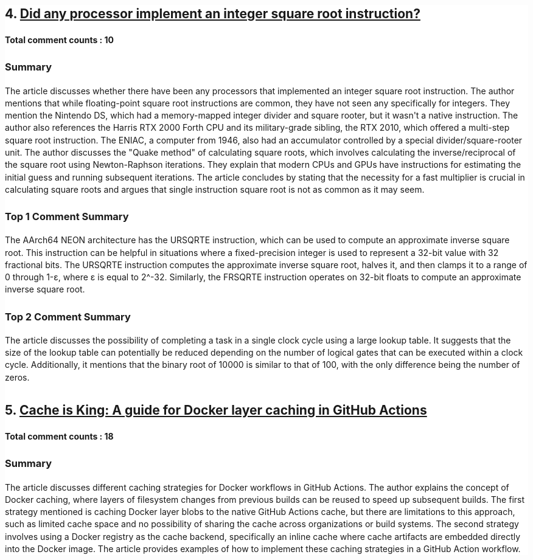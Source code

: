 ## 4. [Did any processor implement an integer square root instruction?](https://news.ycombinator.com/item?id=39959946)

**Total comment counts : 10**

### Summary

 The article discusses whether there have been any processors that implemented an integer square root instruction. The author mentions that while floating-point square root instructions are common, they have not seen any specifically for integers. They mention the Nintendo DS, which had a memory-mapped integer divider and square rooter, but it wasn't a native instruction. The author also references the Harris RTX 2000 Forth CPU and its military-grade sibling, the RTX 2010, which offered a multi-step square root instruction. The ENIAC, a computer from 1946, also had an accumulator controlled by a special divider/square-rooter unit. The author discusses the "Quake method" of calculating square roots, which involves calculating the inverse/reciprocal of the square root using Newton-Raphson iterations. They explain that modern CPUs and GPUs have instructions for estimating the initial guess and running subsequent iterations. The article concludes by stating that the necessity for a fast multiplier is crucial in calculating square roots and argues that single instruction square root is not as common as it may seem.

### Top 1 Comment Summary

 The AArch64 NEON architecture has the URSQRTE instruction, which can be used to compute an approximate inverse square root. This instruction can be helpful in situations where a fixed-precision integer is used to represent a 32-bit value with 32 fractional bits. The URSQRTE instruction computes the approximate inverse square root, halves it, and then clamps it to a range of 0 through 1-ε, where ε is equal to 2^-32. Similarly, the FRSQRTE instruction operates on 32-bit floats to compute an approximate inverse square root.

### Top 2 Comment Summary

 The article discusses the possibility of completing a task in a single clock cycle using a large lookup table. It suggests that the size of the lookup table can potentially be reduced depending on the number of logical gates that can be executed within a clock cycle. Additionally, it mentions that the binary root of 10000 is similar to that of 100, with the only difference being the number of zeros.

## 5. [Cache is King: A guide for Docker layer caching in GitHub Actions](https://news.ycombinator.com/item?id=39956327)

**Total comment counts : 18**

### Summary

 The article discusses different caching strategies for Docker workflows in GitHub Actions. The author explains the concept of Docker caching, where layers of filesystem changes from previous builds can be reused to speed up subsequent builds. The first strategy mentioned is caching Docker layer blobs to the native GitHub Actions cache, but there are limitations to this approach, such as limited cache space and no possibility of sharing the cache across organizations or build systems. The second strategy involves using a Docker registry as the cache backend, specifically an inline cache where cache artifacts are embedded directly into the Docker image. The article provides examples of how to implement these caching strategies in a GitHub Action workflow.

